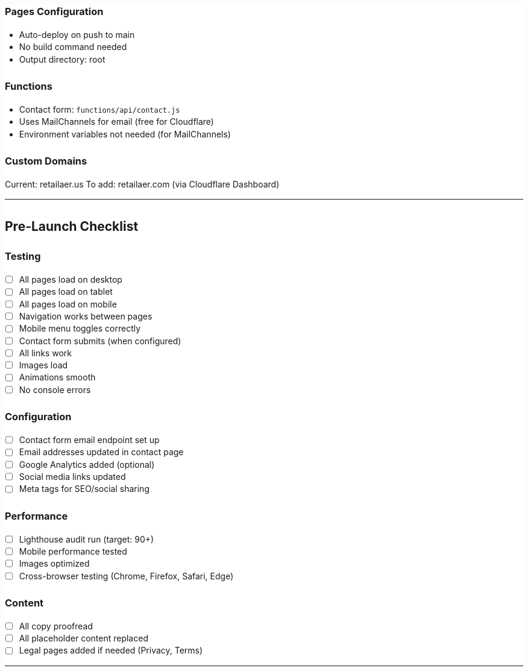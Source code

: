 ### Pages Configuration
- Auto-deploy on push to main
- No build command needed
- Output directory: root

### Functions
- Contact form: `functions/api/contact.js`
- Uses MailChannels for email (free for Cloudflare)
- Environment variables not needed (for MailChannels)

### Custom Domains
Current: retailaer.us
To add: retailaer.com (via Cloudflare Dashboard)

---

## Pre-Launch Checklist

### Testing
- [ ] All pages load on desktop
- [ ] All pages load on tablet
- [ ] All pages load on mobile
- [ ] Navigation works between pages
- [ ] Mobile menu toggles correctly
- [ ] Contact form submits (when configured)
- [ ] All links work
- [ ] Images load
- [ ] Animations smooth
- [ ] No console errors

### Configuration
- [ ] Contact form email endpoint set up
- [ ] Email addresses updated in contact page
- [ ] Google Analytics added (optional)
- [ ] Social media links updated
- [ ] Meta tags for SEO/social sharing

### Performance
- [ ] Lighthouse audit run (target: 90+)
- [ ] Mobile performance tested
- [ ] Images optimized
- [ ] Cross-browser testing (Chrome, Firefox, Safari, Edge)

### Content
- [ ] All copy proofread
- [ ] All placeholder content replaced
- [ ] Legal pages added if needed (Privacy, Terms)

---
